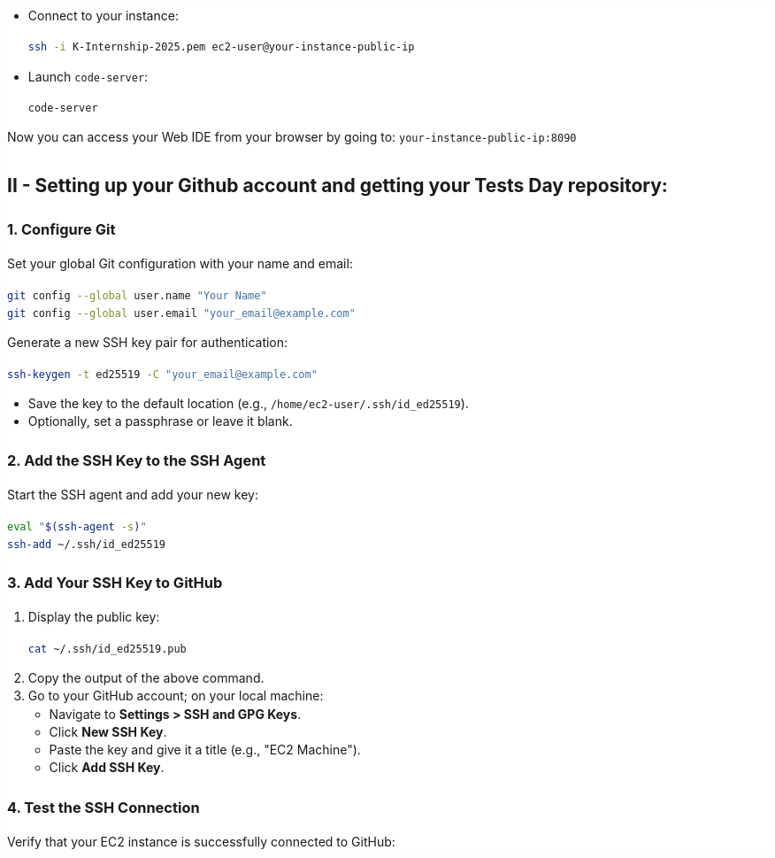 
  - Connect to your instance: 
    ```bash
    ssh -i K-Internship-2025.pem ec2-user@your-instance-public-ip
    ````

  - Launch `code-server`:
    ```bash
    code-server
    ```
Now you can access your Web IDE from your browser by going to: `your-instance-public-ip:8090`

## II - Setting up your Github account and getting your Tests Day repository: 

### **1. Configure Git**
Set your global Git configuration with your name and email:

```bash
git config --global user.name "Your Name"
git config --global user.email "your_email@example.com"
```

Generate a new SSH key pair for authentication:

```bash
ssh-keygen -t ed25519 -C "your_email@example.com"
```

- Save the key to the default location (e.g., `/home/ec2-user/.ssh/id_ed25519`).
- Optionally, set a passphrase or leave it blank.


### **2. Add the SSH Key to the SSH Agent**
Start the SSH agent and add your new key:

```bash
eval "$(ssh-agent -s)"
ssh-add ~/.ssh/id_ed25519
```


### **3. Add Your SSH Key to GitHub**
1. Display the public key:
   ```bash
   cat ~/.ssh/id_ed25519.pub
   ```
2. Copy the output of the above command.
3. Go to your GitHub account; on your local machine:
   - Navigate to **Settings > SSH and GPG Keys**.
   - Click **New SSH Key**.
   - Paste the key and give it a title (e.g., "EC2 Machine").
   - Click **Add SSH Key**.


### **4. Test the SSH Connection**
Verify that your EC2 instance is successfully connected to GitHub:
